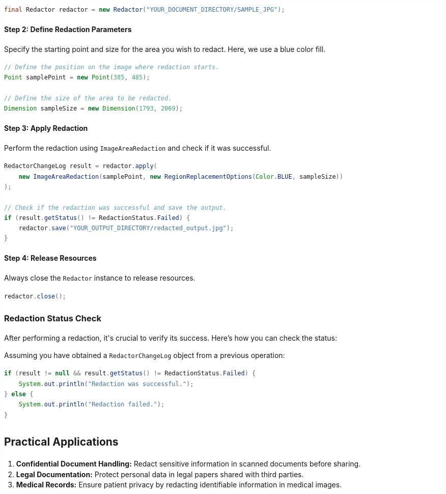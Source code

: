 ```java
final Redactor redactor = new Redactor("YOUR_DOCUMENT_DIRECTORY/SAMPLE_JPG");
```

#### Step 2: Define Redaction Parameters
Specify the starting point and size for the area you wish to redact. Here, we use a blue color fill.

```java
// Define the position on the image where redaction starts.
Point samplePoint = new Point(385, 485);

// Define the size of the area to be redacted.
Dimension sampleSize = new Dimension(1793, 2069);
```

#### Step 3: Apply Redaction
Perform the redaction using `ImageAreaRedaction` and check if it was successful.

```java
RedactorChangeLog result = redactor.apply(
    new ImageAreaRedaction(samplePoint, new RegionReplacementOptions(Color.BLUE, sampleSize))
);

// Check if the redaction was successful and save the output.
if (result.getStatus() != RedactionStatus.Failed) {
    redactor.save("YOUR_OUTPUT_DIRECTORY/redacted_output.jpg");
}
```

#### Step 4: Release Resources
Always close the `Redactor` instance to release resources.

```java
redactor.close();
```

### Redaction Status Check

After performing a redaction, it's crucial to verify its success. Here’s how you can check the status:

Assuming you have obtained a `RedactorChangeLog` object from a previous operation:

```java
if (result != null && result.getStatus() != RedactionStatus.Failed) {
    System.out.println("Redaction was successful.");
} else {
    System.out.println("Redaction failed.");
}
```

## Practical Applications

1. **Confidential Document Handling:** Redact sensitive information in scanned documents before sharing.
2. **Legal Documentation:** Protect personal data in legal papers shared with third parties.
3. **Medical Records:** Ensure patient privacy by redacting identifiable information in medical images.
